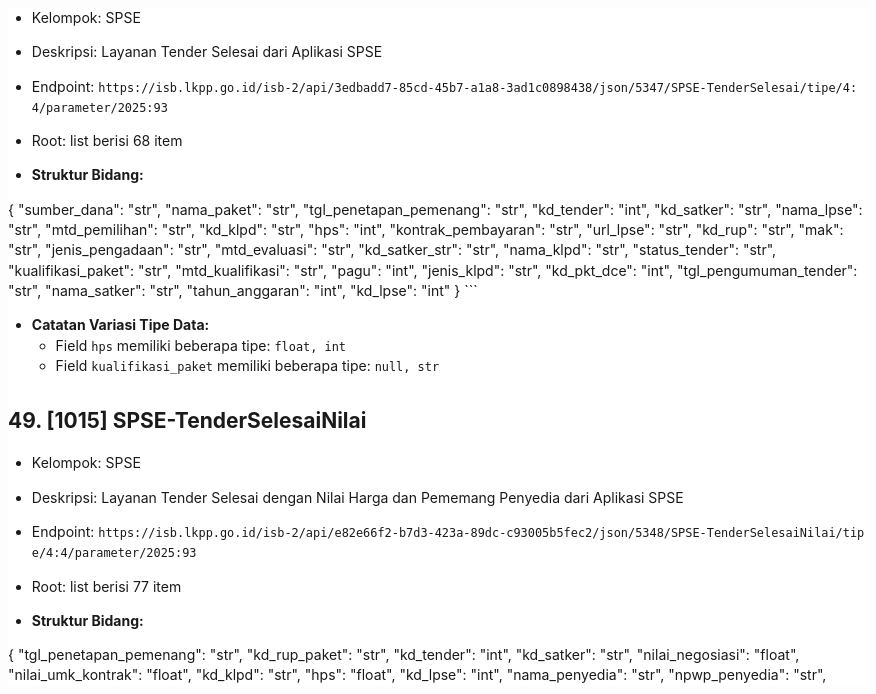 - Kelompok: SPSE
- Deskripsi: Layanan Tender Selesai dari Aplikasi SPSE
- Endpoint: `https://isb.lkpp.go.id/isb-2/api/3edbadd7-85cd-45b7-a1a8-3ad1c0898438/json/5347/SPSE-TenderSelesai/tipe/4:4/parameter/2025:93`
- Root: list berisi 68 item

- **Struktur Bidang:**
    ```json
{
        "sumber_dana": "str",
        "nama_paket": "str",
        "tgl_penetapan_pemenang": "str",
        "kd_tender": "int",
        "kd_satker": "str",
        "nama_lpse": "str",
        "mtd_pemilihan": "str",
        "kd_klpd": "str",
        "hps": "int",
        "kontrak_pembayaran": "str",
        "url_lpse": "str",
        "kd_rup": "str",
        "mak": "str",
        "jenis_pengadaan": "str",
        "mtd_evaluasi": "str",
        "kd_satker_str": "str",
        "nama_klpd": "str",
        "status_tender": "str",
        "kualifikasi_paket": "str",
        "mtd_kualifikasi": "str",
        "pagu": "int",
        "jenis_klpd": "str",
        "kd_pkt_dce": "int",
        "tgl_pengumuman_tender": "str",
        "nama_satker": "str",
        "tahun_anggaran": "int",
        "kd_lpse": "int"
    }
    ```

- **Catatan Variasi Tipe Data:**
  - Field `hps` memiliki beberapa tipe: `float, int`
  - Field `kualifikasi_paket` memiliki beberapa tipe: `null, str`

## 49. [1015] SPSE-TenderSelesaiNilai

- Kelompok: SPSE
- Deskripsi: Layanan Tender Selesai dengan Nilai Harga dan Pememang Penyedia dari Aplikasi SPSE
- Endpoint: `https://isb.lkpp.go.id/isb-2/api/e82e66f2-b7d3-423a-89dc-c93005b5fec2/json/5348/SPSE-TenderSelesaiNilai/tipe/4:4/parameter/2025:93`
- Root: list berisi 77 item

- **Struktur Bidang:**
    ```json
{
        "tgl_penetapan_pemenang": "str",
        "kd_rup_paket": "str",
        "kd_tender": "int",
        "kd_satker": "str",
        "nilai_negosiasi": "float",
        "nilai_umk_kontrak": "float",
        "kd_klpd": "str",
        "hps": "float",
        "kd_lpse": "int",
        "nama_penyedia": "str",
        "npwp_penyedia": "str",